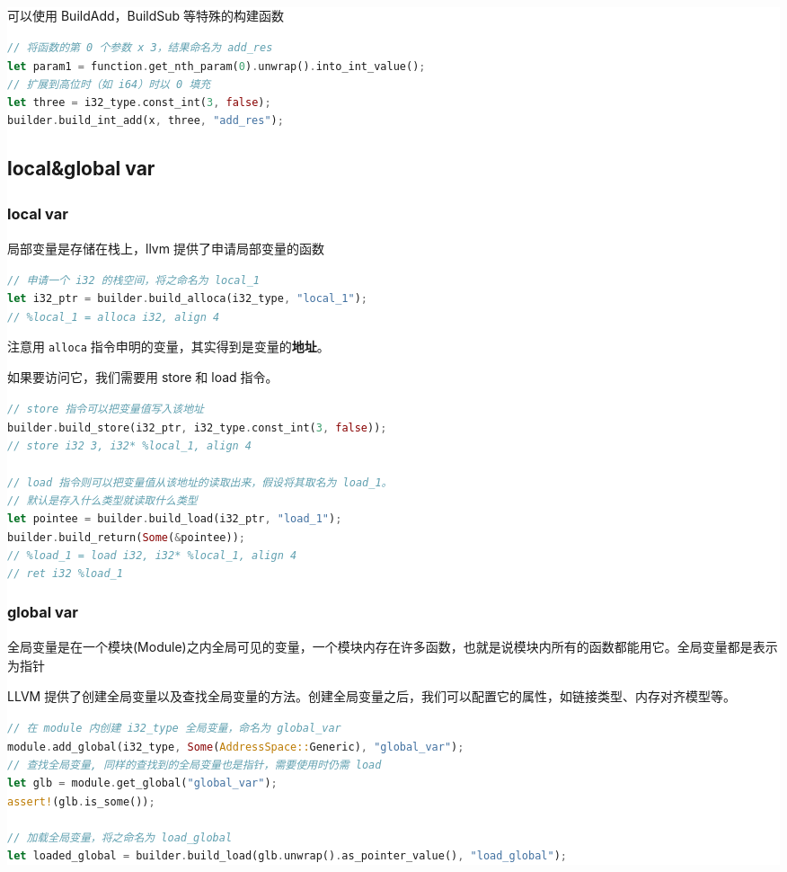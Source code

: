 可以使用 BuildAdd，BuildSub 等特殊的构建函数

```rust
// 将函数的第 0 个参数 x 3，结果命名为 add_res
let param1 = function.get_nth_param(0).unwrap().into_int_value();
// 扩展到高位时（如 i64）时以 0 填充
let three = i32_type.const_int(3, false);
builder.build_int_add(x, three, "add_res");
```





## local&global var

### local var

局部变量是存储在栈上，llvm 提供了申请局部变量的函数

```rust
// 申请一个 i32 的栈空间，将之命名为 local_1
let i32_ptr = builder.build_alloca(i32_type, "local_1");
// %local_1 = alloca i32, align 4
```

注意用 `alloca` 指令申明的变量，其实得到是变量的**地址**。

如果要访问它，我们需要用 store 和 load 指令。

```rust
// store 指令可以把变量值写入该地址
builder.build_store(i32_ptr, i32_type.const_int(3, false));
// store i32 3, i32* %local_1, align 4

// load 指令则可以把变量值从该地址的读取出来，假设将其取名为 load_1。
// 默认是存入什么类型就读取什么类型
let pointee = builder.build_load(i32_ptr, "load_1");
builder.build_return(Some(&pointee));
// %load_1 = load i32, i32* %local_1, align 4
// ret i32 %load_1
```



### global var

全局变量是在一个模块(Module)之内全局可见的变量，一个模块内存在许多函数，也就是说模块内所有的函数都能用它。全局变量都是表示为指针

LLVM 提供了创建全局变量以及查找全局变量的方法。创建全局变量之后，我们可以配置它的属性，如链接类型、内存对齐模型等。

```rust
// 在 module 内创建 i32_type 全局变量，命名为 global_var
module.add_global(i32_type, Some(AddressSpace::Generic), "global_var");
// 查找全局变量, 同样的查找到的全局变量也是指针，需要使用时仍需 load
let glb = module.get_global("global_var");
assert!(glb.is_some());

// 加载全局变量，将之命名为 load_global
let loaded_global = builder.build_load(glb.unwrap().as_pointer_value(), "load_global");
```

